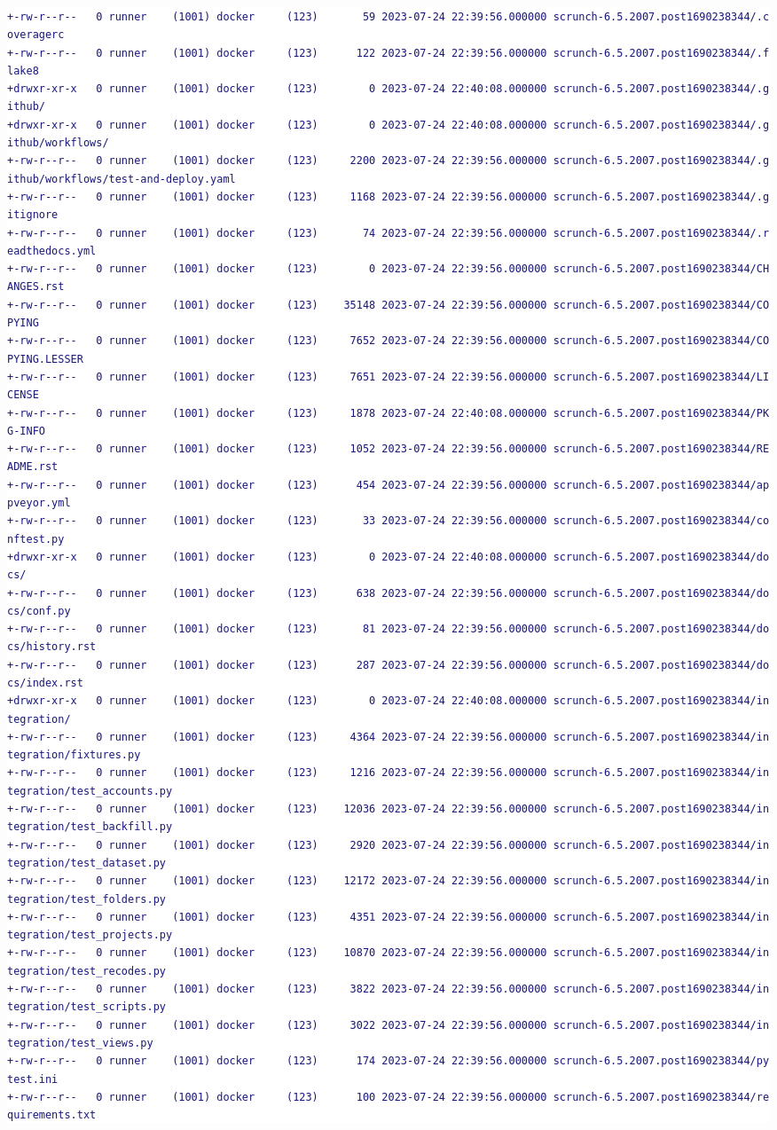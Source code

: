 ```diff
+-rw-r--r--   0 runner    (1001) docker     (123)       59 2023-07-24 22:39:56.000000 scrunch-6.5.2007.post1690238344/.coveragerc
+-rw-r--r--   0 runner    (1001) docker     (123)      122 2023-07-24 22:39:56.000000 scrunch-6.5.2007.post1690238344/.flake8
+drwxr-xr-x   0 runner    (1001) docker     (123)        0 2023-07-24 22:40:08.000000 scrunch-6.5.2007.post1690238344/.github/
+drwxr-xr-x   0 runner    (1001) docker     (123)        0 2023-07-24 22:40:08.000000 scrunch-6.5.2007.post1690238344/.github/workflows/
+-rw-r--r--   0 runner    (1001) docker     (123)     2200 2023-07-24 22:39:56.000000 scrunch-6.5.2007.post1690238344/.github/workflows/test-and-deploy.yaml
+-rw-r--r--   0 runner    (1001) docker     (123)     1168 2023-07-24 22:39:56.000000 scrunch-6.5.2007.post1690238344/.gitignore
+-rw-r--r--   0 runner    (1001) docker     (123)       74 2023-07-24 22:39:56.000000 scrunch-6.5.2007.post1690238344/.readthedocs.yml
+-rw-r--r--   0 runner    (1001) docker     (123)        0 2023-07-24 22:39:56.000000 scrunch-6.5.2007.post1690238344/CHANGES.rst
+-rw-r--r--   0 runner    (1001) docker     (123)    35148 2023-07-24 22:39:56.000000 scrunch-6.5.2007.post1690238344/COPYING
+-rw-r--r--   0 runner    (1001) docker     (123)     7652 2023-07-24 22:39:56.000000 scrunch-6.5.2007.post1690238344/COPYING.LESSER
+-rw-r--r--   0 runner    (1001) docker     (123)     7651 2023-07-24 22:39:56.000000 scrunch-6.5.2007.post1690238344/LICENSE
+-rw-r--r--   0 runner    (1001) docker     (123)     1878 2023-07-24 22:40:08.000000 scrunch-6.5.2007.post1690238344/PKG-INFO
+-rw-r--r--   0 runner    (1001) docker     (123)     1052 2023-07-24 22:39:56.000000 scrunch-6.5.2007.post1690238344/README.rst
+-rw-r--r--   0 runner    (1001) docker     (123)      454 2023-07-24 22:39:56.000000 scrunch-6.5.2007.post1690238344/appveyor.yml
+-rw-r--r--   0 runner    (1001) docker     (123)       33 2023-07-24 22:39:56.000000 scrunch-6.5.2007.post1690238344/conftest.py
+drwxr-xr-x   0 runner    (1001) docker     (123)        0 2023-07-24 22:40:08.000000 scrunch-6.5.2007.post1690238344/docs/
+-rw-r--r--   0 runner    (1001) docker     (123)      638 2023-07-24 22:39:56.000000 scrunch-6.5.2007.post1690238344/docs/conf.py
+-rw-r--r--   0 runner    (1001) docker     (123)       81 2023-07-24 22:39:56.000000 scrunch-6.5.2007.post1690238344/docs/history.rst
+-rw-r--r--   0 runner    (1001) docker     (123)      287 2023-07-24 22:39:56.000000 scrunch-6.5.2007.post1690238344/docs/index.rst
+drwxr-xr-x   0 runner    (1001) docker     (123)        0 2023-07-24 22:40:08.000000 scrunch-6.5.2007.post1690238344/integration/
+-rw-r--r--   0 runner    (1001) docker     (123)     4364 2023-07-24 22:39:56.000000 scrunch-6.5.2007.post1690238344/integration/fixtures.py
+-rw-r--r--   0 runner    (1001) docker     (123)     1216 2023-07-24 22:39:56.000000 scrunch-6.5.2007.post1690238344/integration/test_accounts.py
+-rw-r--r--   0 runner    (1001) docker     (123)    12036 2023-07-24 22:39:56.000000 scrunch-6.5.2007.post1690238344/integration/test_backfill.py
+-rw-r--r--   0 runner    (1001) docker     (123)     2920 2023-07-24 22:39:56.000000 scrunch-6.5.2007.post1690238344/integration/test_dataset.py
+-rw-r--r--   0 runner    (1001) docker     (123)    12172 2023-07-24 22:39:56.000000 scrunch-6.5.2007.post1690238344/integration/test_folders.py
+-rw-r--r--   0 runner    (1001) docker     (123)     4351 2023-07-24 22:39:56.000000 scrunch-6.5.2007.post1690238344/integration/test_projects.py
+-rw-r--r--   0 runner    (1001) docker     (123)    10870 2023-07-24 22:39:56.000000 scrunch-6.5.2007.post1690238344/integration/test_recodes.py
+-rw-r--r--   0 runner    (1001) docker     (123)     3822 2023-07-24 22:39:56.000000 scrunch-6.5.2007.post1690238344/integration/test_scripts.py
+-rw-r--r--   0 runner    (1001) docker     (123)     3022 2023-07-24 22:39:56.000000 scrunch-6.5.2007.post1690238344/integration/test_views.py
+-rw-r--r--   0 runner    (1001) docker     (123)      174 2023-07-24 22:39:56.000000 scrunch-6.5.2007.post1690238344/pytest.ini
+-rw-r--r--   0 runner    (1001) docker     (123)      100 2023-07-24 22:39:56.000000 scrunch-6.5.2007.post1690238344/requirements.txt
```